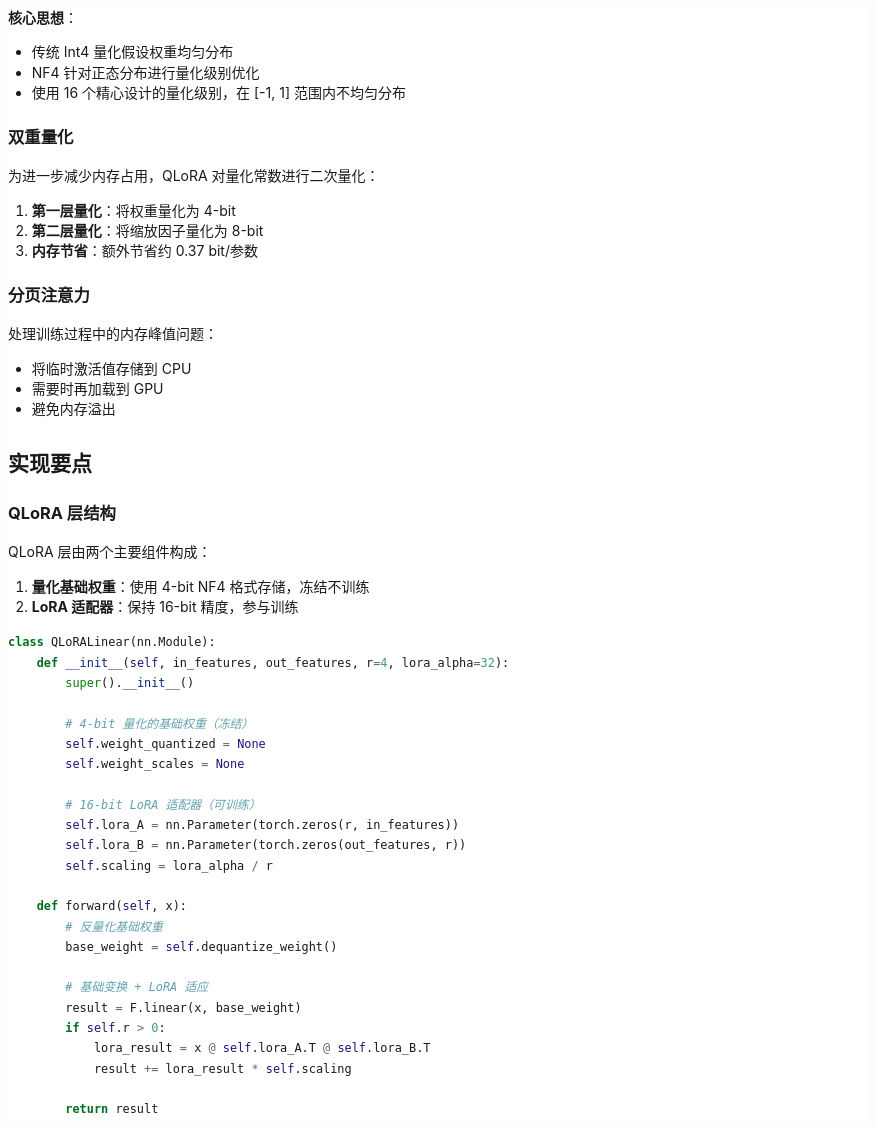 **核心思想**：

- 传统 Int4 量化假设权重均匀分布
- NF4 针对正态分布进行量化级别优化
- 使用 16 个精心设计的量化级别，在 [-1, 1] 范围内不均匀分布

### 双重量化

为进一步减少内存占用，QLoRA 对量化常数进行二次量化：

1. **第一层量化**：将权重量化为 4-bit
2. **第二层量化**：将缩放因子量化为 8-bit
3. **内存节省**：额外节省约 0.37 bit/参数

### 分页注意力

处理训练过程中的内存峰值问题：

- 将临时激活值存储到 CPU
- 需要时再加载到 GPU
- 避免内存溢出

## 实现要点

### QLoRA 层结构

QLoRA 层由两个主要组件构成：

1. **量化基础权重**：使用 4-bit NF4 格式存储，冻结不训练
2. **LoRA 适配器**：保持 16-bit 精度，参与训练

```python
class QLoRALinear(nn.Module):
    def __init__(self, in_features, out_features, r=4, lora_alpha=32):
        super().__init__()

        # 4-bit 量化的基础权重（冻结）
        self.weight_quantized = None
        self.weight_scales = None

        # 16-bit LoRA 适配器（可训练）
        self.lora_A = nn.Parameter(torch.zeros(r, in_features))
        self.lora_B = nn.Parameter(torch.zeros(out_features, r))
        self.scaling = lora_alpha / r

    def forward(self, x):
        # 反量化基础权重
        base_weight = self.dequantize_weight()

        # 基础变换 + LoRA 适应
        result = F.linear(x, base_weight)
        if self.r > 0:
            lora_result = x @ self.lora_A.T @ self.lora_B.T
            result += lora_result * self.scaling

        return result
```
